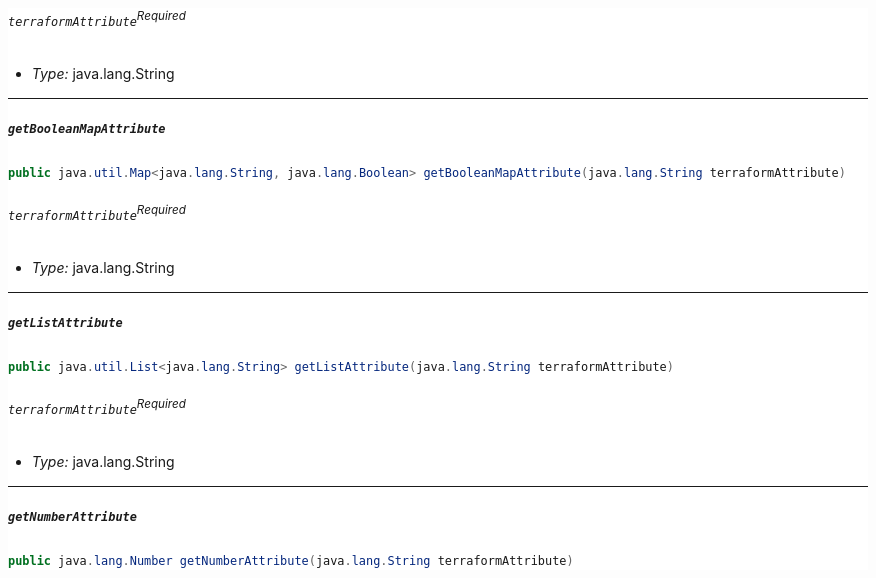 ###### `terraformAttribute`<sup>Required</sup> <a name="terraformAttribute" id="rhizo-co-terraform-provider-oci.networkFirewallNetworkFirewallPolicyApplication.NetworkFirewallNetworkFirewallPolicyApplication.getBooleanAttribute.parameter.terraformAttribute"></a>

- *Type:* java.lang.String

---

##### `getBooleanMapAttribute` <a name="getBooleanMapAttribute" id="rhizo-co-terraform-provider-oci.networkFirewallNetworkFirewallPolicyApplication.NetworkFirewallNetworkFirewallPolicyApplication.getBooleanMapAttribute"></a>

```java
public java.util.Map<java.lang.String, java.lang.Boolean> getBooleanMapAttribute(java.lang.String terraformAttribute)
```

###### `terraformAttribute`<sup>Required</sup> <a name="terraformAttribute" id="rhizo-co-terraform-provider-oci.networkFirewallNetworkFirewallPolicyApplication.NetworkFirewallNetworkFirewallPolicyApplication.getBooleanMapAttribute.parameter.terraformAttribute"></a>

- *Type:* java.lang.String

---

##### `getListAttribute` <a name="getListAttribute" id="rhizo-co-terraform-provider-oci.networkFirewallNetworkFirewallPolicyApplication.NetworkFirewallNetworkFirewallPolicyApplication.getListAttribute"></a>

```java
public java.util.List<java.lang.String> getListAttribute(java.lang.String terraformAttribute)
```

###### `terraformAttribute`<sup>Required</sup> <a name="terraformAttribute" id="rhizo-co-terraform-provider-oci.networkFirewallNetworkFirewallPolicyApplication.NetworkFirewallNetworkFirewallPolicyApplication.getListAttribute.parameter.terraformAttribute"></a>

- *Type:* java.lang.String

---

##### `getNumberAttribute` <a name="getNumberAttribute" id="rhizo-co-terraform-provider-oci.networkFirewallNetworkFirewallPolicyApplication.NetworkFirewallNetworkFirewallPolicyApplication.getNumberAttribute"></a>

```java
public java.lang.Number getNumberAttribute(java.lang.String terraformAttribute)
```
